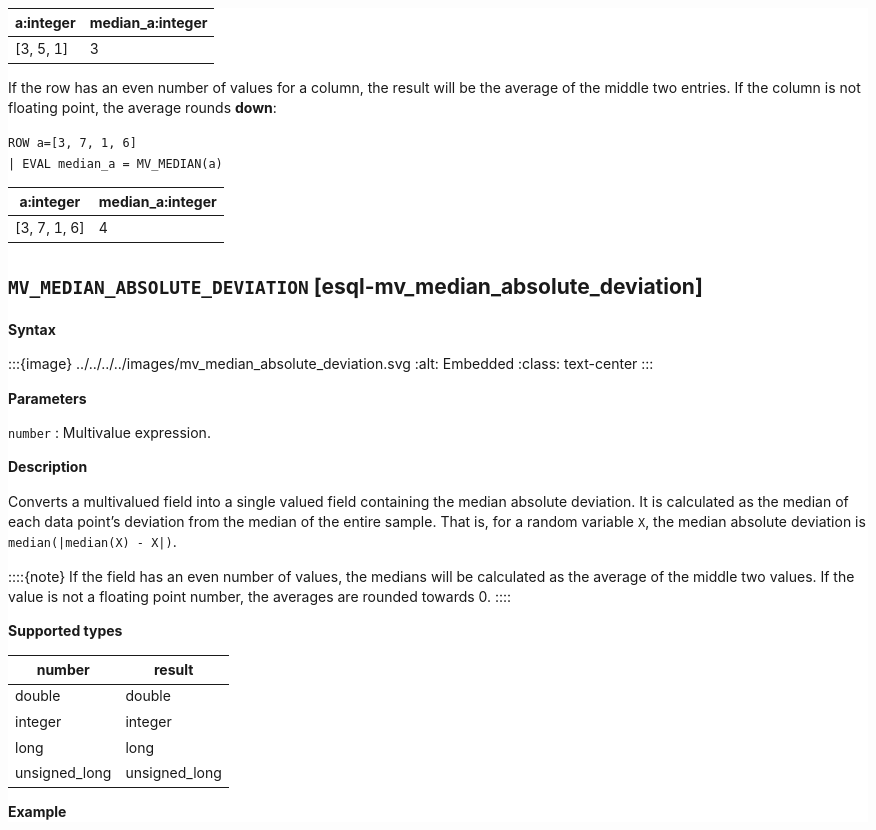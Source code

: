 | a:integer | median_a:integer |
| --- | --- |
| [3, 5, 1] | 3 |

If the row has an even number of values for a column, the result will be the average of the middle two entries. If the column is not floating point, the average rounds **down**:

```esql
ROW a=[3, 7, 1, 6]
| EVAL median_a = MV_MEDIAN(a)
```

| a:integer | median_a:integer |
| --- | --- |
| [3, 7, 1, 6] | 4 |


## `MV_MEDIAN_ABSOLUTE_DEVIATION` [esql-mv_median_absolute_deviation]

**Syntax**

:::{image} ../../../../images/mv_median_absolute_deviation.svg
:alt: Embedded
:class: text-center
:::

**Parameters**

`number`
:   Multivalue expression.

**Description**

Converts a multivalued field into a single valued field containing the median absolute deviation.  It is calculated as the median of each data point’s deviation from the median of the entire sample. That is, for a random variable `X`, the median absolute deviation is `median(|median(X) - X|)`.

::::{note}
If the field has an even number of values, the medians will be calculated as the average of the middle two values. If the value is not a floating point number, the averages are rounded towards 0.
::::


**Supported types**

| number | result |
| --- | --- |
| double | double |
| integer | integer |
| long | long |
| unsigned_long | unsigned_long |

**Example**

